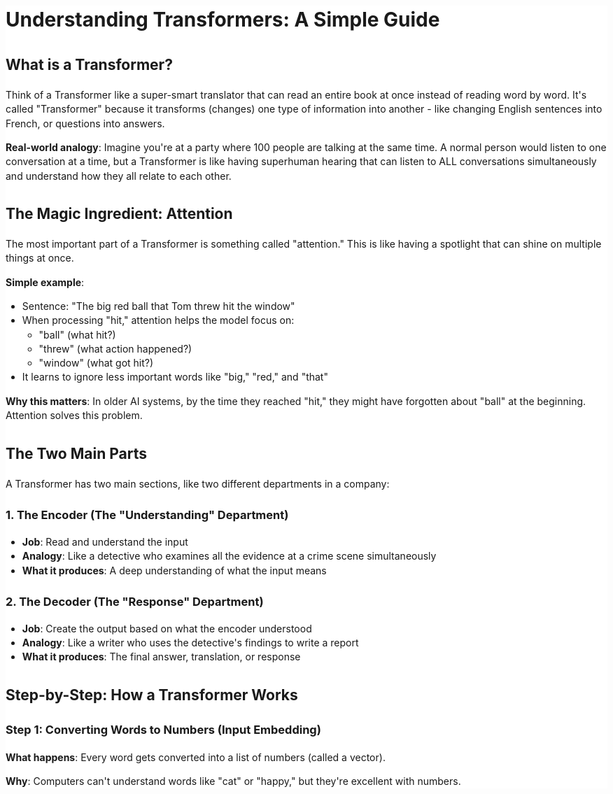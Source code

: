 # Understanding Transformers: A Simple Guide

## What is a Transformer?

Think of a Transformer like a super-smart translator that can read an entire book at once instead of reading word by word. It's called "Transformer" because it transforms (changes) one type of information into another - like changing English sentences into French, or questions into answers.

**Real-world analogy**: Imagine you're at a party where 100 people are talking at the same time. A normal person would listen to one conversation at a time, but a Transformer is like having superhuman hearing that can listen to ALL conversations simultaneously and understand how they all relate to each other.

## The Magic Ingredient: Attention

The most important part of a Transformer is something called "attention." This is like having a spotlight that can shine on multiple things at once.

**Simple example**: 
- Sentence: "The big red ball that Tom threw hit the window"
- When processing "hit," attention helps the model focus on:
  - "ball" (what hit?)
  - "threw" (what action happened?)
  - "window" (what got hit?)
- It learns to ignore less important words like "big," "red," and "that"

**Why this matters**: In older AI systems, by the time they reached "hit," they might have forgotten about "ball" at the beginning. Attention solves this problem.

## The Two Main Parts

A Transformer has two main sections, like two different departments in a company:

### 1. The Encoder (The "Understanding" Department)
- **Job**: Read and understand the input
- **Analogy**: Like a detective who examines all the evidence at a crime scene simultaneously
- **What it produces**: A deep understanding of what the input means

### 2. The Decoder (The "Response" Department)  
- **Job**: Create the output based on what the encoder understood
- **Analogy**: Like a writer who uses the detective's findings to write a report
- **What it produces**: The final answer, translation, or response

## Step-by-Step: How a Transformer Works

### Step 1: Converting Words to Numbers (Input Embedding)

**What happens**: Every word gets converted into a list of numbers (called a vector).

**Why**: Computers can't understand words like "cat" or "happy," but they're excellent with numbers.

